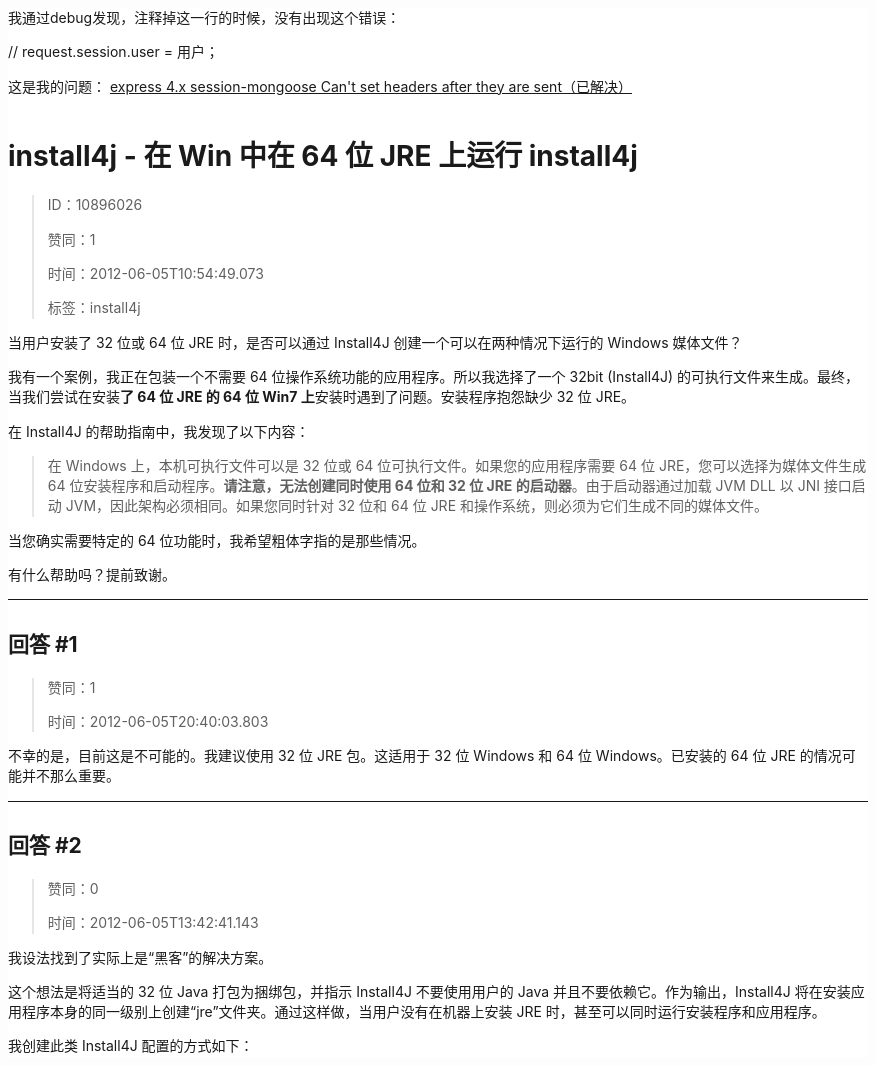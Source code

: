我通过debug发现，注释掉这一行的时候，没有出现这个错误：</p>

// request.session.user = 用户；

这是我的问题： [express 4.x session-mongoose Can't set headers after they are sent（已解决）](https://stackoverflow.com/questions/28058845/express-4-x-session-mongoose-cant-set-headers-after-they-are-sent)

# install4j - 在 Win 中在 64 位 JRE 上运行 install4j

> ID：10896026
> 
> 赞同：1
> 
> 时间：2012-06-05T10:54:49.073
> 
> 标签：install4j

当用户安装了 32 位或 64 位 JRE 时，是否可以通过 Install4J 创建一个可以在两种情况下运行的 Windows 媒体文件？

我有一个案例，我正在包装一个不需要 64 位操作系统功能的应用程序。所以我选择了一个 32bit (Install4J) 的可执行文件来生成。最终，当我们尝试在安装**了 64 位 JRE 的 64 位 Win7 上**安装时遇到了问题。安装程序抱怨缺少 32 位 JRE。

在 Install4J 的帮助指南中，我发现了以下内容：

> 在 Windows 上，本机可执行文件可以是 32 位或 64 位可执行文件。如果您的应用程序需要 64 位 JRE，您可以选择为媒体文件生成 64 位安装程序和启动程序。**请注意，无法创建同时使用 64 位和 32 位 JRE 的启动器**。由于启动器通过加载 JVM DLL 以 JNI 接口启动 JVM，因此架构必须相同。如果您同时针对 32 位和 64 位 JRE 和操作系统，则必须为它们生成不同的媒体文件。

当您确实需要特定的 64 位功能时，我希望粗体字指的是那些情况。

有什么帮助吗？提前致谢。

* * *

## 回答 #1

> 赞同：1
> 
> 时间：2012-06-05T20:40:03.803

不幸的是，目前这是不可能的。我建议使用 32 位 JRE 包。这适用于 32 位 Windows 和 64 位 Windows。已安装的 64 位 JRE 的情况可能并不那么重要。

* * *

## 回答 #2

> 赞同：0
> 
> 时间：2012-06-05T13:42:41.143

我设法找到了实际上是“黑客”的解决方案。

这个想法是将适当的 32 位 Java 打包为捆绑包，并指示 Install4J 不要使用用户的 Java 并且不要依赖它。作为输出，Install4J 将在安装应用程序本身的同一级别上创建“jre”文件夹。通过这样做，当用户没有在机器上安装 JRE 时，甚至可以同时运行安装程序和应用程序。

我创建此类 Install4J 配置的方式如下：
